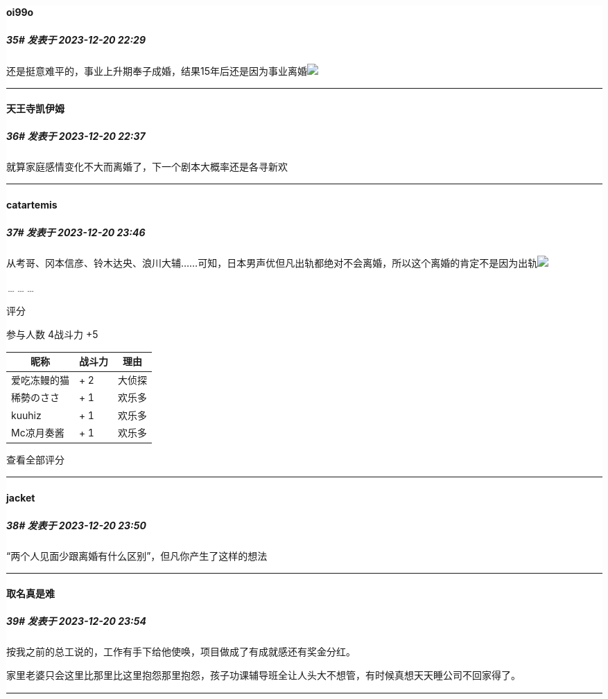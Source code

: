 ####  oi99o  
##### 35#       发表于 2023-12-20 22:29

还是挺意难平的，事业上升期奉子成婚，结果15年后还是因为事业离婚<img src="https://static.saraba1st.com/image/smiley/face2017/009.gif" referrerpolicy="no-referrer">

*****

####  天王寺凯伊姆  
##### 36#       发表于 2023-12-20 22:37

就算家庭感情变化不大而离婚了，下一个剧本大概率还是各寻新欢

*****

####  catartemis  
##### 37#       发表于 2023-12-20 23:46

从考哥、冈本信彦、铃木达央、浪川大辅……可知，日本男声优但凡出轨都绝对不会离婚，所以这个离婚的肯定不是因为出轨<img src="https://static.saraba1st.com/image/smiley/face2017/037.png" referrerpolicy="no-referrer">

﹍﹍﹍

评分

 参与人数 4战斗力 +5

|昵称|战斗力|理由|
|----|---|---|
| 爱吃冻鳗的猫| + 2|大侦探|
| 稀勢のささ| + 1|欢乐多|
| kuuhiz| + 1|欢乐多|
| Mc凉月奏酱| + 1|欢乐多|

查看全部评分

*****

####  jacket  
##### 38#       发表于 2023-12-20 23:50

“两个人见面少跟离婚有什么区别”，但凡你产生了这样的想法

*****

####  取名真是难  
##### 39#       发表于 2023-12-20 23:54

按我之前的总工说的，工作有手下给他使唤，项目做成了有成就感还有奖金分红。

家里老婆只会这里比那里比这里抱怨那里抱怨，孩子功课辅导班全让人头大不想管，有时候真想天天睡公司不回家得了。

*****
